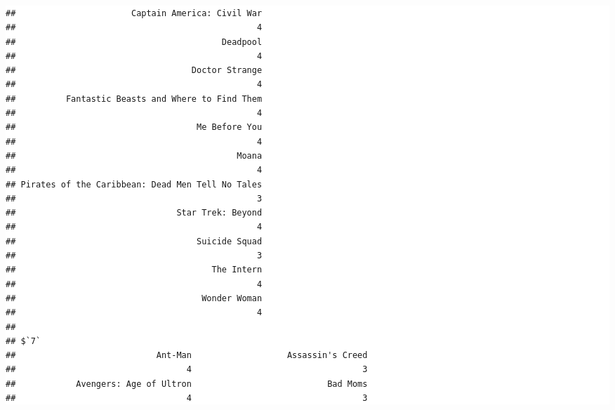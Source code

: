     ##                       Captain America: Civil War 
    ##                                                4 
    ##                                         Deadpool 
    ##                                                4 
    ##                                   Doctor Strange 
    ##                                                4 
    ##          Fantastic Beasts and Where to Find Them 
    ##                                                4 
    ##                                    Me Before You 
    ##                                                4 
    ##                                            Moana 
    ##                                                4 
    ## Pirates of the Caribbean: Dead Men Tell No Tales 
    ##                                                3 
    ##                                Star Trek: Beyond 
    ##                                                4 
    ##                                    Suicide Squad 
    ##                                                3 
    ##                                       The Intern 
    ##                                                4 
    ##                                     Wonder Woman 
    ##                                                4 
    ## 
    ## $`7`
    ##                            Ant-Man                   Assassin's Creed 
    ##                                  4                                  3 
    ##            Avengers: Age of Ultron                           Bad Moms 
    ##                                  4                                  3 